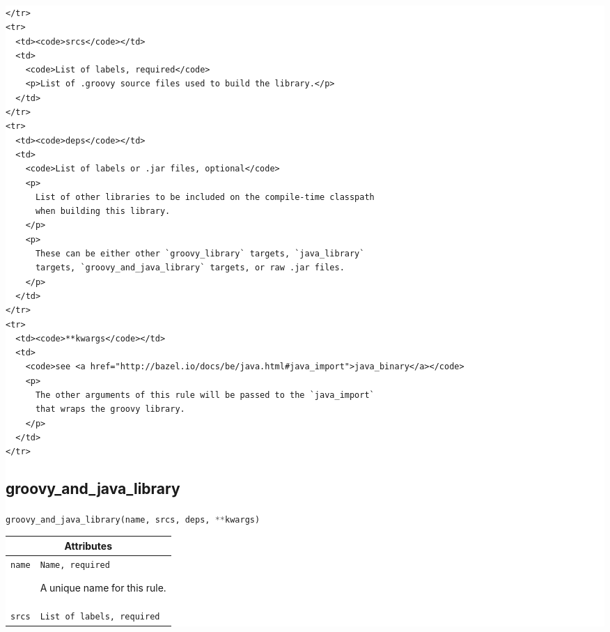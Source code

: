     </tr>
    <tr>
      <td><code>srcs</code></td>
      <td>
        <code>List of labels, required</code>
        <p>List of .groovy source files used to build the library.</p>
      </td>
    </tr>
    <tr>
      <td><code>deps</code></td>
      <td>
        <code>List of labels or .jar files, optional</code>
        <p>
          List of other libraries to be included on the compile-time classpath
          when building this library.
        </p>
        <p>
          These can be either other `groovy_library` targets, `java_library`
          targets, `groovy_and_java_library` targets, or raw .jar files.
        </p>
      </td>
    </tr>
    <tr>
      <td><code>**kwargs</code></td>
      <td>
        <code>see <a href="http://bazel.io/docs/be/java.html#java_import">java_binary</a></code>
        <p>
          The other arguments of this rule will be passed to the `java_import`
          that wraps the groovy library.
        </p>
      </td>
    </tr>
  </tbody>
</table>

<a name="groovy_and_java_library"></a>
## groovy\_and\_java\_library

```python
groovy_and_java_library(name, srcs, deps, **kwargs)
```

<table class="table table-condensed table-bordered table-params">
  <colgroup>
    <col class="col-param" />
    <col class="param-description" />
  </colgroup>
  <thead>
    <tr>
      <th colspan="2">Attributes</th>
    </tr>
  </thead>
  <tbody>
    <tr>
      <td><code>name</code></td>
      <td>
        <code>Name, required</code>
        <p>A unique name for this rule.</p>
      </td>
    </tr>
    <tr>
      <td><code>srcs</code></td>
      <td>
        <code>List of labels, required</code>